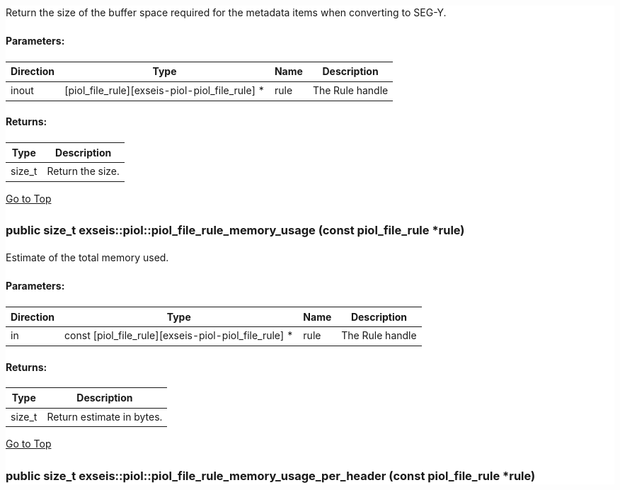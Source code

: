 Return the size of the buffer space required for the metadata items when converting to SEG-Y. 




#### Parameters: 
| Direction | Type | Name | Description | 
| ---- | ---- | ---- | ---- |
| inout | [piol_file_rule][exseis-piol-piol_file_rule] * | rule | The Rule handle |

#### Returns: 
| Type | Description | 
| ---- | ---- |
| size_t | Return the size.  |












[Go to Top](#exseis-piol)

### <a name='exseis-piol-piol_file_rule_memory_usage' /> public size_t exseis::piol::piol_file_rule_memory_usage (const piol_file_rule *rule)

Estimate of the total memory used. 




#### Parameters: 
| Direction | Type | Name | Description | 
| ---- | ---- | ---- | ---- |
| in | const [piol_file_rule][exseis-piol-piol_file_rule] * | rule | The Rule handle |

#### Returns: 
| Type | Description | 
| ---- | ---- |
| size_t | Return estimate in bytes.  |












[Go to Top](#exseis-piol)

### <a name='exseis-piol-piol_file_rule_memory_usage_per_header' /> public size_t exseis::piol::piol_file_rule_memory_usage_per_header (const piol_file_rule *rule)
